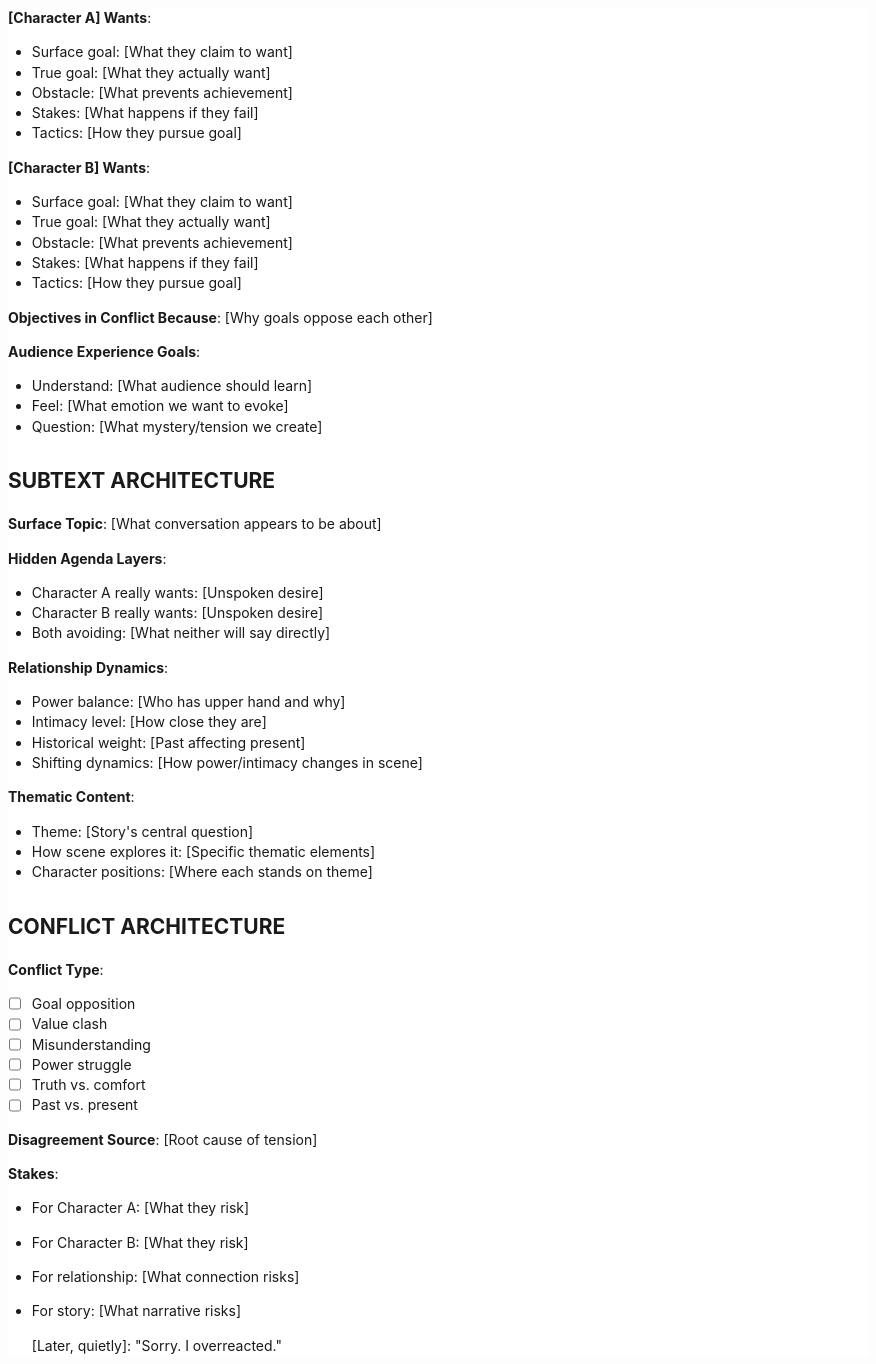 **[Character A] Wants**:
- Surface goal: [What they claim to want]
- True goal: [What they actually want]
- Obstacle: [What prevents achievement]
- Stakes: [What happens if they fail]
- Tactics: [How they pursue goal]

**[Character B] Wants**:
- Surface goal: [What they claim to want]
- True goal: [What they actually want]
- Obstacle: [What prevents achievement]
- Stakes: [What happens if they fail]
- Tactics: [How they pursue goal]

**Objectives in Conflict Because**: [Why goals oppose each other]

**Audience Experience Goals**:
- Understand: [What audience should learn]
- Feel: [What emotion we want to evoke]
- Question: [What mystery/tension we create]

## SUBTEXT ARCHITECTURE

**Surface Topic**: [What conversation appears to be about]

**Hidden Agenda Layers**:
- Character A really wants: [Unspoken desire]
- Character B really wants: [Unspoken desire]
- Both avoiding: [What neither will say directly]

**Relationship Dynamics**:
- Power balance: [Who has upper hand and why]
- Intimacy level: [How close they are]
- Historical weight: [Past affecting present]
- Shifting dynamics: [How power/intimacy changes in scene]

**Thematic Content**:
- Theme: [Story's central question]
- How scene explores it: [Specific thematic elements]
- Character positions: [Where each stands on theme]

## CONFLICT ARCHITECTURE

**Conflict Type**:
- [ ] Goal opposition
- [ ] Value clash
- [ ] Misunderstanding
- [ ] Power struggle
- [ ] Truth vs. comfort
- [ ] Past vs. present

**Disagreement Source**: [Root cause of tension]

**Stakes**:
- For Character A: [What they risk]
- For Character B: [What they risk]
- For relationship: [What connection risks]
- For story: [What narrative risks]


   [Later, quietly]: "Sorry. I overreacted."